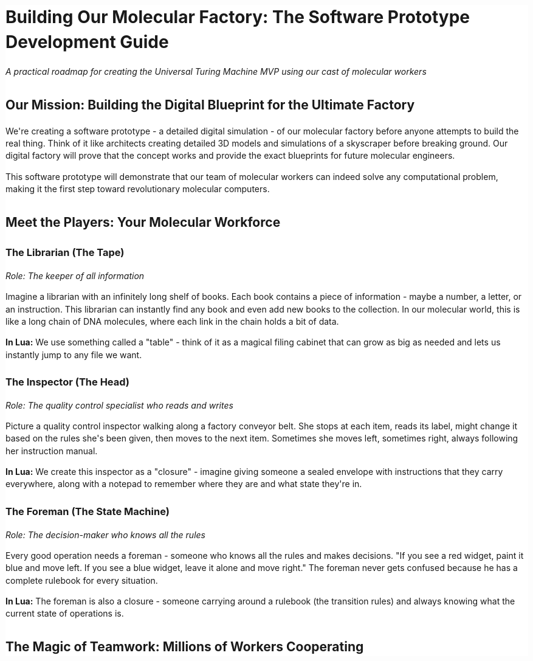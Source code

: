 # Building Our Molecular Factory: The Software Prototype Development Guide

*A practical roadmap for creating the Universal Turing Machine MVP using our cast of molecular workers*

## Our Mission: Building the Digital Blueprint for the Ultimate Factory

We're creating a software prototype - a detailed digital simulation - of our molecular factory before anyone attempts to build the real thing. Think of it like architects creating detailed 3D models and simulations of a skyscraper before breaking ground. Our digital factory will prove that the concept works and provide the exact blueprints for future molecular engineers.

This software prototype will demonstrate that our team of molecular workers can indeed solve any computational problem, making it the first step toward revolutionary molecular computers.

## Meet the Players: Your Molecular Workforce

### **The Librarian (The Tape)**
*Role: The keeper of all information*

Imagine a librarian with an infinitely long shelf of books. Each book contains a piece of information - maybe a number, a letter, or an instruction. This librarian can instantly find any book and even add new books to the collection. In our molecular world, this is like a long chain of DNA molecules, where each link in the chain holds a bit of data.

**In Lua:** We use something called a "table" - think of it as a magical filing cabinet that can grow as big as needed and lets us instantly jump to any file we want.

### **The Inspector (The Head)**
*Role: The quality control specialist who reads and writes*

Picture a quality control inspector walking along a factory conveyor belt. She stops at each item, reads its label, might change it based on the rules she's been given, then moves to the next item. Sometimes she moves left, sometimes right, always following her instruction manual.

**In Lua:** We create this inspector as a "closure" - imagine giving someone a sealed envelope with instructions that they carry everywhere, along with a notepad to remember where they are and what state they're in.

### **The Foreman (The State Machine)**
*Role: The decision-maker who knows all the rules*

Every good operation needs a foreman - someone who knows all the rules and makes decisions. "If you see a red widget, paint it blue and move left. If you see a blue widget, leave it alone and move right." The foreman never gets confused because he has a complete rulebook for every situation.

**In Lua:** The foreman is also a closure - someone carrying around a rulebook (the transition rules) and always knowing what the current state of operations is.

## The Magic of Teamwork: Millions of Workers Cooperating
